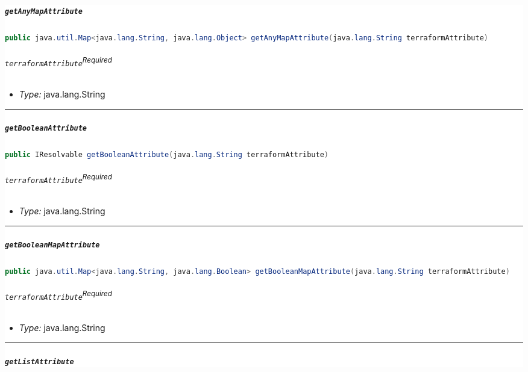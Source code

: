 
##### `getAnyMapAttribute` <a name="getAnyMapAttribute" id="@cdktf/provider-cloudflare.zeroTrustAccessGroup.ZeroTrustAccessGroup.getAnyMapAttribute"></a>

```java
public java.util.Map<java.lang.String, java.lang.Object> getAnyMapAttribute(java.lang.String terraformAttribute)
```

###### `terraformAttribute`<sup>Required</sup> <a name="terraformAttribute" id="@cdktf/provider-cloudflare.zeroTrustAccessGroup.ZeroTrustAccessGroup.getAnyMapAttribute.parameter.terraformAttribute"></a>

- *Type:* java.lang.String

---

##### `getBooleanAttribute` <a name="getBooleanAttribute" id="@cdktf/provider-cloudflare.zeroTrustAccessGroup.ZeroTrustAccessGroup.getBooleanAttribute"></a>

```java
public IResolvable getBooleanAttribute(java.lang.String terraformAttribute)
```

###### `terraformAttribute`<sup>Required</sup> <a name="terraformAttribute" id="@cdktf/provider-cloudflare.zeroTrustAccessGroup.ZeroTrustAccessGroup.getBooleanAttribute.parameter.terraformAttribute"></a>

- *Type:* java.lang.String

---

##### `getBooleanMapAttribute` <a name="getBooleanMapAttribute" id="@cdktf/provider-cloudflare.zeroTrustAccessGroup.ZeroTrustAccessGroup.getBooleanMapAttribute"></a>

```java
public java.util.Map<java.lang.String, java.lang.Boolean> getBooleanMapAttribute(java.lang.String terraformAttribute)
```

###### `terraformAttribute`<sup>Required</sup> <a name="terraformAttribute" id="@cdktf/provider-cloudflare.zeroTrustAccessGroup.ZeroTrustAccessGroup.getBooleanMapAttribute.parameter.terraformAttribute"></a>

- *Type:* java.lang.String

---

##### `getListAttribute` <a name="getListAttribute" id="@cdktf/provider-cloudflare.zeroTrustAccessGroup.ZeroTrustAccessGroup.getListAttribute"></a>
